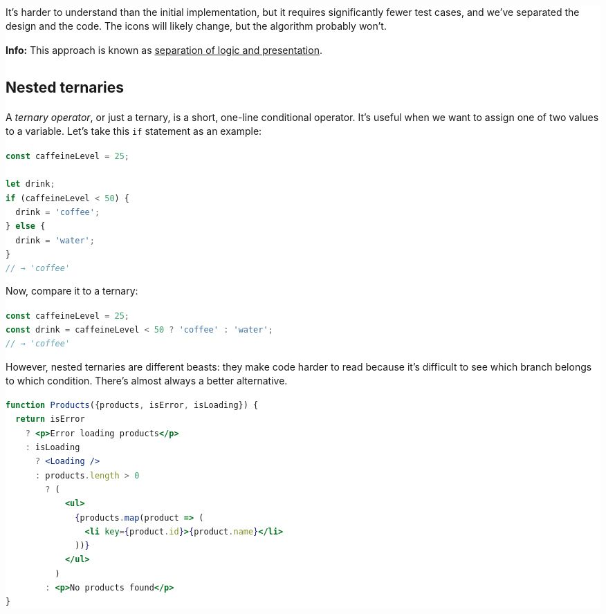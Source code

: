 

It’s harder to understand than the initial implementation, but it requires significantly fewer test cases, and we’ve separated the design and the code. The icons will likely change, but the algorithm probably won’t.

**Info:** This approach is known as [separation of logic and presentation](https://martinfowler.com/eaaDev/SeparatedPresentation.html).

## Nested ternaries

A _ternary operator_, or just a ternary, is a short, one-line conditional operator. It’s useful when we want to assign one of two values to a variable. Let’s take this `if` statement as an example:

```js
const caffeineLevel = 25;

let drink;
if (caffeineLevel < 50) {
  drink = 'coffee';
} else {
  drink = 'water';
}
// → 'coffee'
```



Now, compare it to a ternary:

```js
const caffeineLevel = 25;
const drink = caffeineLevel < 50 ? 'coffee' : 'water';
// → 'coffee'
```



However, nested ternaries are different beasts: they make code harder to read because it’s difficult to see which branch belongs to which condition. There’s almost always a better alternative.




```jsx
function Products({products, isError, isLoading}) {
  return isError
    ? <p>Error loading products</p>
    : isLoading
      ? <Loading />
      : products.length > 0
        ? (
            <ul>
              {products.map(product => (
                <li key={product.id}>{product.name}</li>
              ))}
            </ul>
          )
        : <p>No products found</p>
}
```
